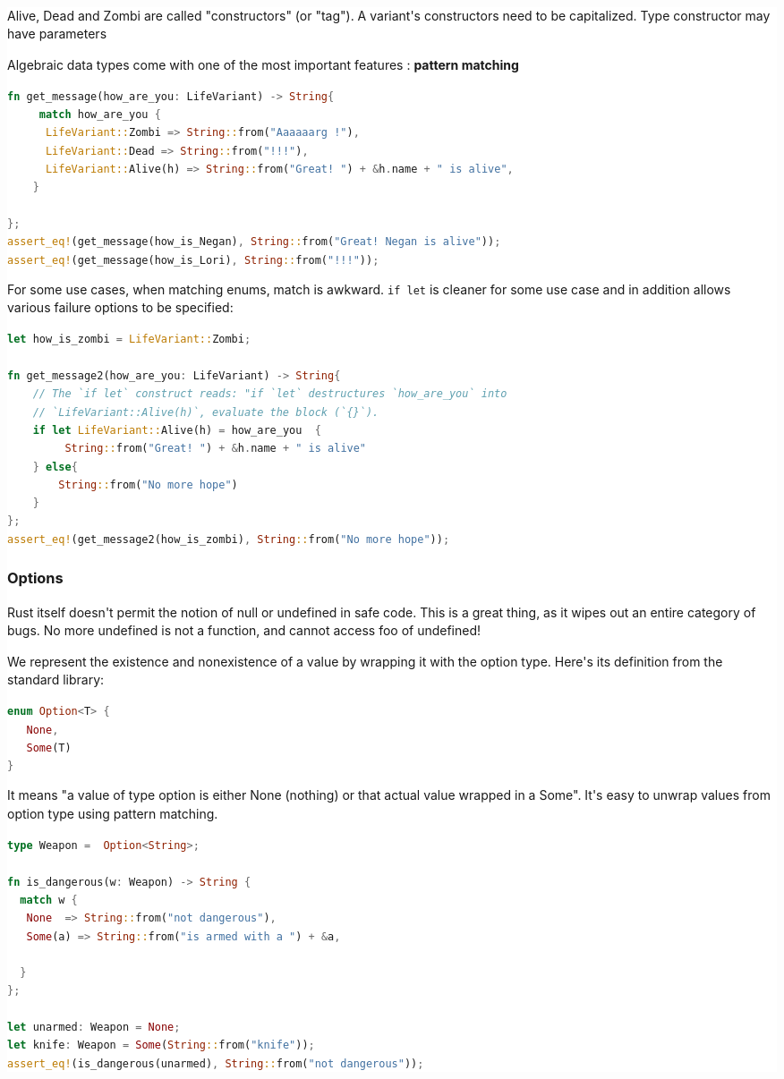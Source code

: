 Alive, Dead and Zombi are called "constructors" (or "tag"). A variant's constructors need to be capitalized. Type constructor may have parameters

Algebraic data types come with one of the most important features : **pattern matching**

```Rust
fn get_message(how_are_you: LifeVariant) -> String{
     match how_are_you {
      LifeVariant::Zombi => String::from("Aaaaaarg !"),
      LifeVariant::Dead => String::from("!!!"),
      LifeVariant::Alive(h) => String::from("Great! ") + &h.name + " is alive",
    }

};
assert_eq!(get_message(how_is_Negan), String::from("Great! Negan is alive"));
assert_eq!(get_message(how_is_Lori), String::from("!!!"));
```

For some use cases, when matching enums, match is awkward. `if let` is cleaner for some use case and in addition allows various failure options to be specified:

```Rust
let how_is_zombi = LifeVariant::Zombi;

fn get_message2(how_are_you: LifeVariant) -> String{
    // The `if let` construct reads: "if `let` destructures `how_are_you` into
    // `LifeVariant::Alive(h)`, evaluate the block (`{}`).
    if let LifeVariant::Alive(h) = how_are_you  {
         String::from("Great! ") + &h.name + " is alive"
    } else{
        String::from("No more hope")
    }
};
assert_eq!(get_message2(how_is_zombi), String::from("No more hope"));
```

### Options

Rust itself doesn't permit the notion of null or undefined in safe code. This is a great thing, as it wipes out an entire category of bugs. No more undefined is not a function, and cannot access foo of undefined!

We represent the existence and nonexistence of a value by wrapping it with the option type. Here's its definition from the standard library:

```Rust
enum Option<T> {
   None,
   Some(T)
}
```

It means "a value of type option is either None (nothing) or that actual value wrapped in a Some".
It's easy to unwrap values from option type using pattern matching.

```Rust
type Weapon =  Option<String>;

fn is_dangerous(w: Weapon) -> String {
  match w {
   None  => String::from("not dangerous"),
   Some(a) => String::from("is armed with a ") + &a,

  }
};

let unarmed: Weapon = None;
let knife: Weapon = Some(String::from("knife"));
assert_eq!(is_dangerous(unarmed), String::from("not dangerous"));
```
